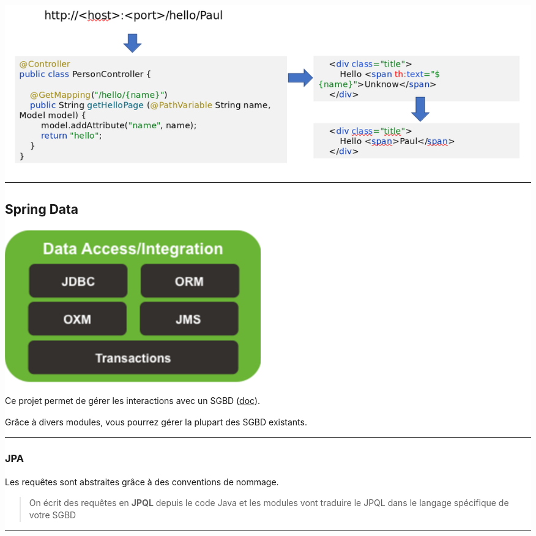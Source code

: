 <center>

![](../resources/images/spring-boot-thymeleaf-code.png)

</center>

---

## Spring Data

![bg right 80%](../resources/images/spring-boot-data.png)

Ce projet permet de gérer les interactions avec un SGBD ([doc](https://gayerie.dev/epsi-b3-orm/spring_data/spring_data_jpa.html)).

Grâce à divers modules, vous pourrez gérer la plupart des SGBD existants.

---

### JPA
Les requêtes sont abstraites grâce à des conventions de nommage.

> On écrit des requêtes en **JPQL** depuis le code Java et les modules vont traduire le JPQL dans le langage spécifique de votre SGBD

---
